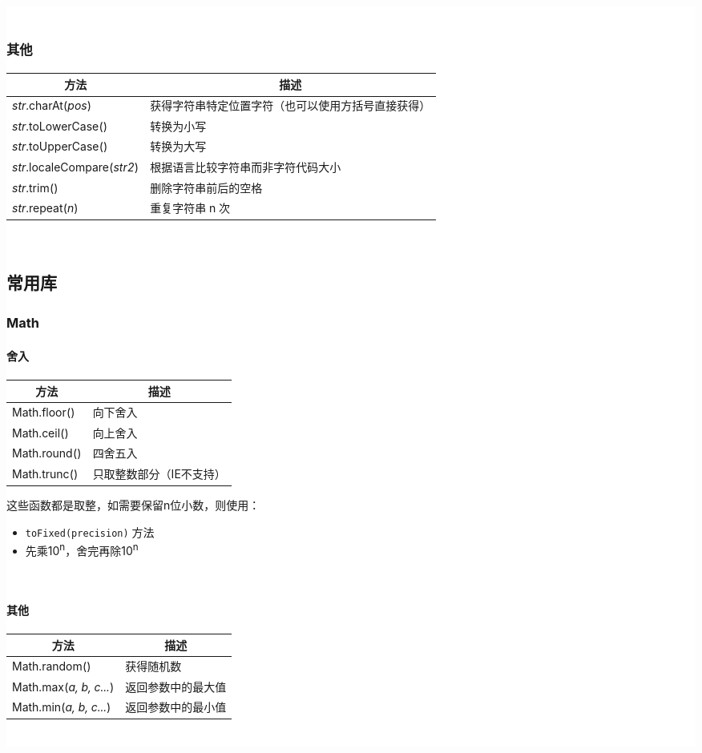 <br/>

### 其他 

| 方法                        | 描述                                               |
| --------------------------- | -------------------------------------------------- |
| *str*.charAt(*pos*)         | 获得字符串特定位置字符（也可以使用方括号直接获得） |
| *str*.toLowerCase()         | 转换为小写                                         |
| *str*.toUpperCase()         | 转换为大写                                         |
| *str*.localeCompare(*str2*) | 根据语言比较字符串而非字符代码大小                 |
| *str*.trim()                | 删除字符串前后的空格                               |
| *str*.repeat(*n*)           | 重复字符串 n 次                                    |

<br/>

## 常用库

### Math

#### 舍入

| 方法         | 描述                     |
| ------------ | ------------------------ |
| Math.floor() | 向下舍入                 |
| Math.ceil()  | 向上舍入                 |
| Math.round() | 四舍五入                 |
| Math.trunc() | 只取整数部分（IE不支持） |

这些函数都是取整，如需要保留n位小数，则使用：

- `toFixed(precision)` 方法
- 先乘10<sup>n</sup>，舍完再除10<sup>n</sup>

<br/>

#### 其他

| 方法                   | 描述               |
| ---------------------- | ------------------ |
| Math.random()          | 获得随机数         |
| Math.max(*a, b, c...*) | 返回参数中的最大值 |
| Math.min(*a, b, c...*) | 返回参数中的最小值 |

<br/>
